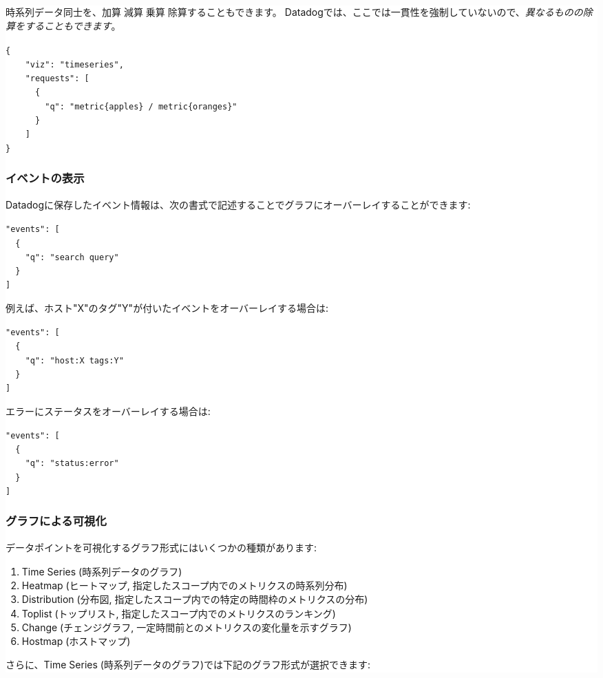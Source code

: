 時系列データ同士を、加算 減算 乗算 除算することもできます。
Datadogでは、ここでは一貫性を強制していないので、*異なるものの除算をすることもできます*。

    {
        "viz": "timeseries",
        "requests": [
          {
            "q": "metric{apples} / metric{oranges}"
          }
        ]
    }



### イベントの表示




Datadogに保存したイベント情報は、次の書式で記述することでグラフにオーバーレイすることができます:

    "events": [
      {
        "q": "search query"
      }
    ]

例えば、ホスト"X"のタグ"Y"が付いたイベントをオーバーレイする場合は:

    "events": [
      {
        "q": "host:X tags:Y"
      }
    ]

エラーにステータスをオーバーレイする場合は:

    "events": [
      {
        "q": "status:error"
      }
    ]

### グラフによる可視化




データポイントを可視化するグラフ形式にはいくつかの種類があります:

1. Time Series (時系列データのグラフ)
2. Heatmap (ヒートマップ, 指定したスコープ内でのメトリクスの時系列分布)
3. Distribution (分布図, 指定したスコープ内での特定の時間枠のメトリクスの分布)
4. Toplist (トップリスト, 指定したスコープ内でのメトリクスのランキング)
5. Change (チェンジグラフ, 一定時間前とのメトリクスの変化量を示すグラフ)
6. Hostmap (ホストマップ)

さらに、Time Series (時系列データのグラフ)では下記のグラフ形式が選択できます:
